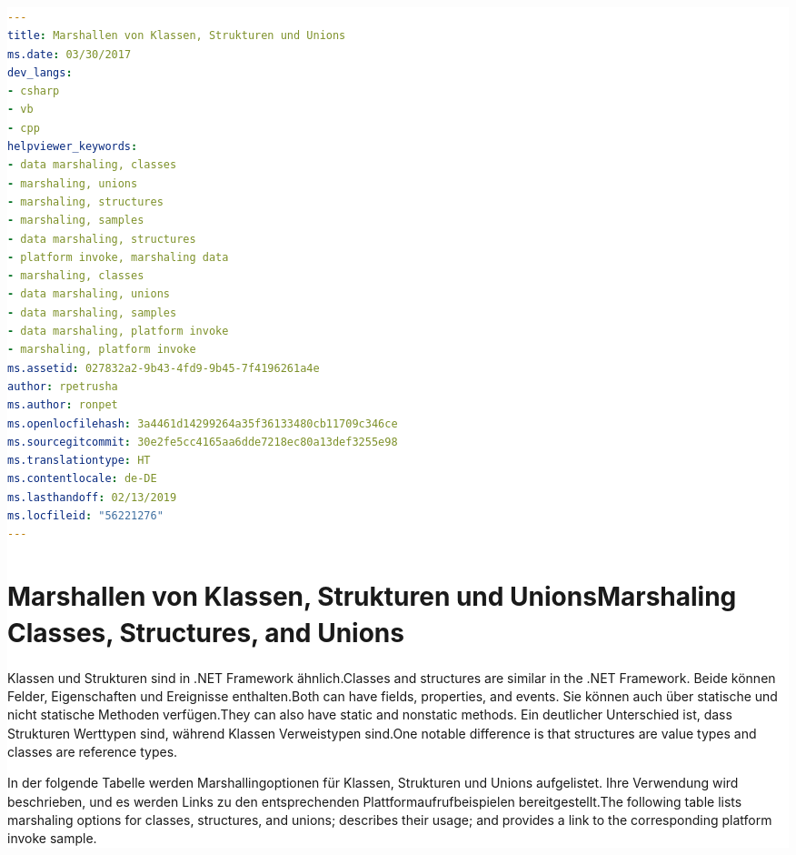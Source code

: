 ```yaml
---
title: Marshallen von Klassen, Strukturen und Unions
ms.date: 03/30/2017
dev_langs:
- csharp
- vb
- cpp
helpviewer_keywords:
- data marshaling, classes
- marshaling, unions
- marshaling, structures
- marshaling, samples
- data marshaling, structures
- platform invoke, marshaling data
- marshaling, classes
- data marshaling, unions
- data marshaling, samples
- data marshaling, platform invoke
- marshaling, platform invoke
ms.assetid: 027832a2-9b43-4fd9-9b45-7f4196261a4e
author: rpetrusha
ms.author: ronpet
ms.openlocfilehash: 3a4461d14299264a35f36133480cb11709c346ce
ms.sourcegitcommit: 30e2fe5cc4165aa6dde7218ec80a13def3255e98
ms.translationtype: HT
ms.contentlocale: de-DE
ms.lasthandoff: 02/13/2019
ms.locfileid: "56221276"
---
```

# <a name="marshaling-classes-structures-and-unions"></a><span data-ttu-id="55bcd-102">Marshallen von Klassen, Strukturen und Unions</span><span class="sxs-lookup"><span data-stu-id="55bcd-102">Marshaling Classes, Structures, and Unions</span></span>
<span data-ttu-id="55bcd-103">Klassen und Strukturen sind in .NET Framework ähnlich.</span><span class="sxs-lookup"><span data-stu-id="55bcd-103">Classes and structures are similar in the .NET Framework.</span></span> <span data-ttu-id="55bcd-104">Beide können Felder, Eigenschaften und Ereignisse enthalten.</span><span class="sxs-lookup"><span data-stu-id="55bcd-104">Both can have fields, properties, and events.</span></span> <span data-ttu-id="55bcd-105">Sie können auch über statische und nicht statische Methoden verfügen.</span><span class="sxs-lookup"><span data-stu-id="55bcd-105">They can also have static and nonstatic methods.</span></span> <span data-ttu-id="55bcd-106">Ein deutlicher Unterschied ist, dass Strukturen Werttypen sind, während Klassen Verweistypen sind.</span><span class="sxs-lookup"><span data-stu-id="55bcd-106">One notable difference is that structures are value types and classes are reference types.</span></span>  
  
 <span data-ttu-id="55bcd-107">In der folgende Tabelle werden Marshallingoptionen für Klassen, Strukturen und Unions aufgelistet. Ihre Verwendung wird beschrieben, und es werden Links zu den entsprechenden Plattformaufrufbeispielen bereitgestellt.</span><span class="sxs-lookup"><span data-stu-id="55bcd-107">The following table lists marshaling options for classes, structures, and unions; describes their usage; and provides a link to the corresponding platform invoke sample.</span></span>  
  